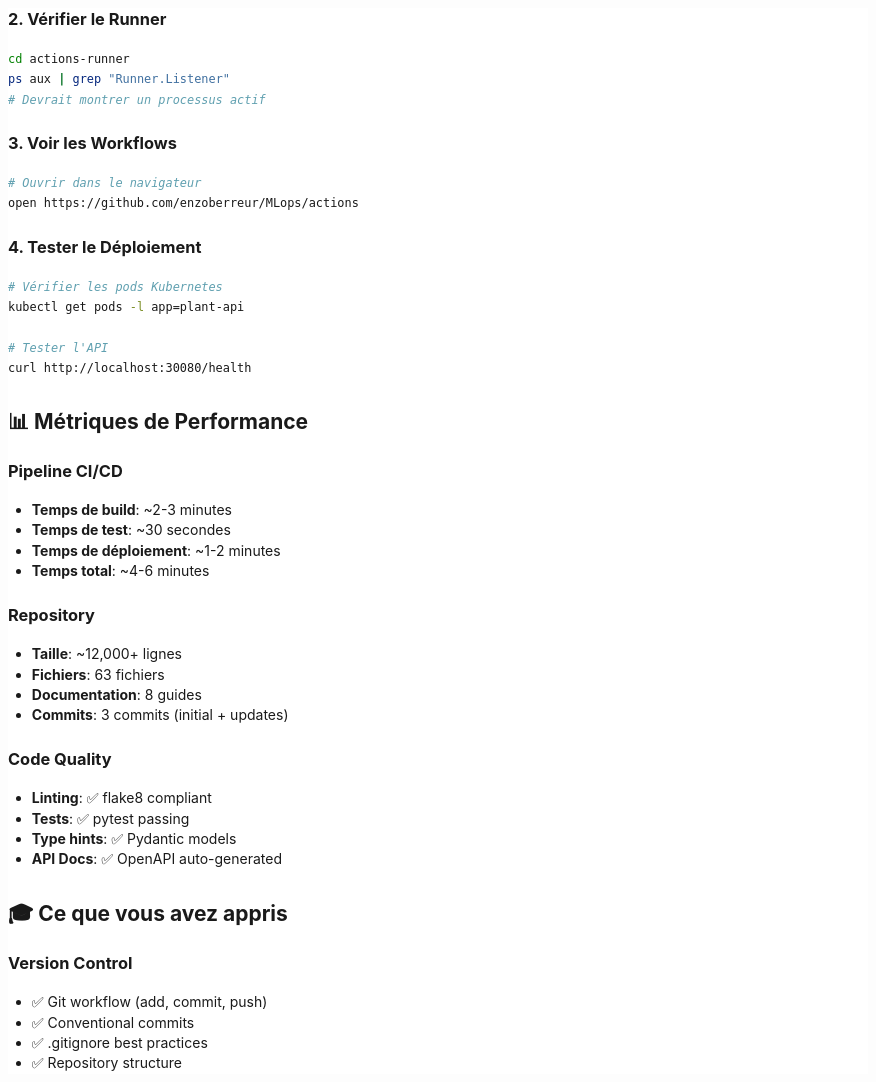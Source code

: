 ### 2. Vérifier le Runner
```bash
cd actions-runner
ps aux | grep "Runner.Listener"
# Devrait montrer un processus actif
```

### 3. Voir les Workflows
```bash
# Ouvrir dans le navigateur
open https://github.com/enzoberreur/MLops/actions
```

### 4. Tester le Déploiement
```bash
# Vérifier les pods Kubernetes
kubectl get pods -l app=plant-api

# Tester l'API
curl http://localhost:30080/health
```

## 📊 Métriques de Performance

### Pipeline CI/CD
- **Temps de build**: ~2-3 minutes
- **Temps de test**: ~30 secondes
- **Temps de déploiement**: ~1-2 minutes
- **Temps total**: ~4-6 minutes

### Repository
- **Taille**: ~12,000+ lignes
- **Fichiers**: 63 fichiers
- **Documentation**: 8 guides
- **Commits**: 3 commits (initial + updates)

### Code Quality
- **Linting**: ✅ flake8 compliant
- **Tests**: ✅ pytest passing
- **Type hints**: ✅ Pydantic models
- **API Docs**: ✅ OpenAPI auto-generated

## 🎓 Ce que vous avez appris

### Version Control
- ✅ Git workflow (add, commit, push)
- ✅ Conventional commits
- ✅ .gitignore best practices
- ✅ Repository structure
